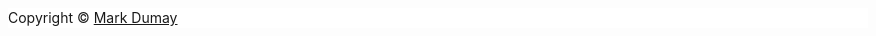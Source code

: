 Copyright © [Mark Dumay][blog]




[acmesh_deploy]: https://github.com/acmesh-official/acme.sh/wiki/deployhooks
[acmesh_url]: https://acme.sh
[crontab_guru]: https://crontab.guru
[docker_url]: https://docker.com
[luka_wildcard]: https://www.blackvoid.club/lets-encrypt-docker-wild-card-certs/
[markus_renew]: https://lippertmarkus.com/2020/03/14/synology-le-dns-auto-renew/
[synology_url]: https://www.synology.com
[swarm_init]: https://docs.docker.com/engine/reference/commandline/swarm_init/
[xfelix_letsencrypt]: https://www.xfelix.com/2017/06/synology-letsencrypt-dns-01-cert-issue-and-install/



[blog]: https://github.com/markdumay
[repository]: https://github.com/markdumay/synology-tls.git
[synology_docker]: https://github.com/markdumay/synology-docker.git